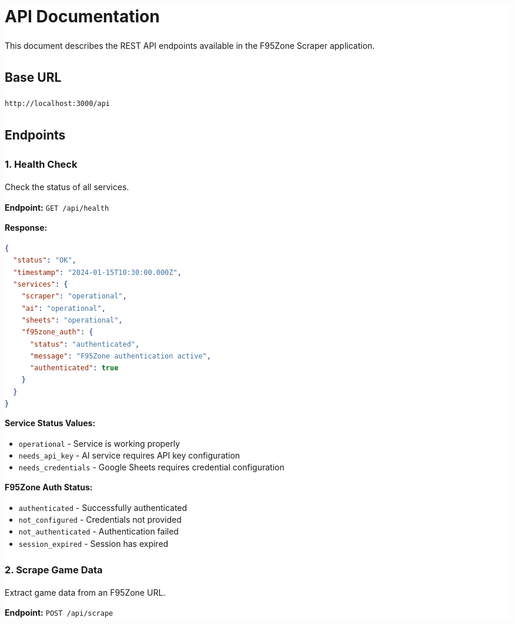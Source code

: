 # API Documentation

This document describes the REST API endpoints available in the F95Zone Scraper application.

## Base URL

```
http://localhost:3000/api
```

## Endpoints

### 1. Health Check

Check the status of all services.

**Endpoint:** `GET /api/health`

**Response:**
```json
{
  "status": "OK",
  "timestamp": "2024-01-15T10:30:00.000Z",
  "services": {
    "scraper": "operational",
    "ai": "operational",
    "sheets": "operational",
    "f95zone_auth": {
      "status": "authenticated",
      "message": "F95Zone authentication active",
      "authenticated": true
    }
  }
}
```

**Service Status Values:**
- `operational` - Service is working properly
- `needs_api_key` - AI service requires API key configuration
- `needs_credentials` - Google Sheets requires credential configuration

**F95Zone Auth Status:**
- `authenticated` - Successfully authenticated
- `not_configured` - Credentials not provided
- `not_authenticated` - Authentication failed
- `session_expired` - Session has expired

### 2. Scrape Game Data

Extract game data from an F95Zone URL.

**Endpoint:** `POST /api/scrape`
